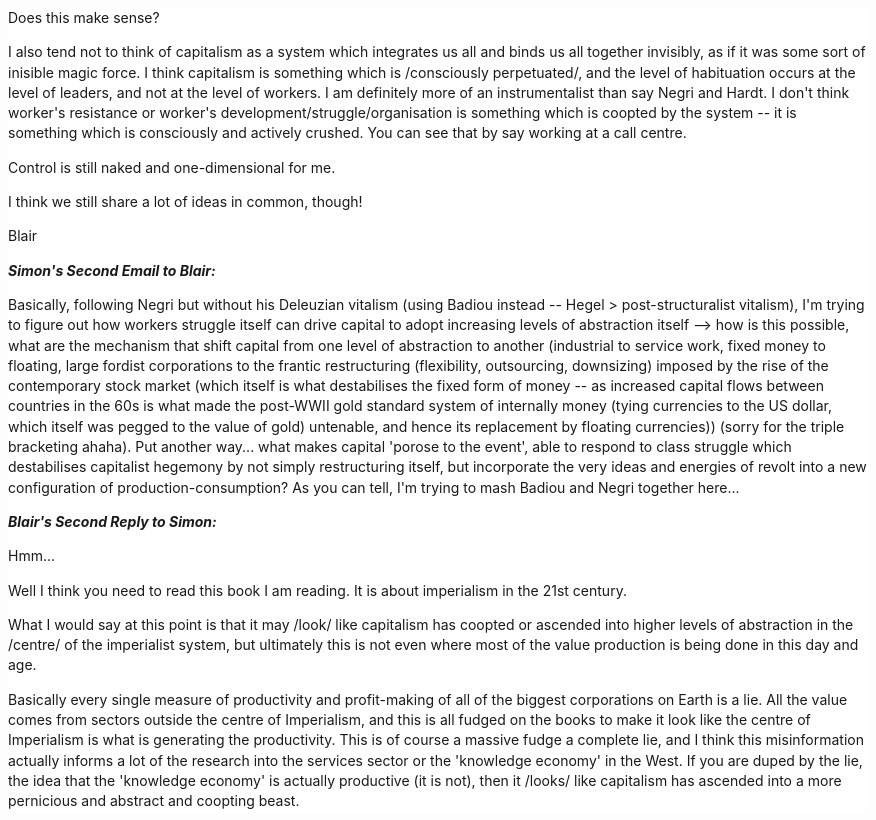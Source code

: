 Does this make sense?

I also tend not to think of capitalism as a system which integrates us all and 
binds us all together invisibly, as if it was some sort of inisible magic 
force. I think capitalism is something which is /consciously perpetuated/,
and the level of habituation occurs at the level of leaders, and not at the 
level of workers. I am definitely more of an instrumentalist than say Negri and 
Hardt. I don't think worker's resistance or worker's
development/struggle/organisation is something which is coopted by the system 
-- it is something which is consciously and actively crushed. You can see that 
by say working at a call centre.

Control is still naked and one-dimensional for me.

I think we still share a lot of ideas in common, though!

Blair

_**Simon's Second Email to Blair:**_

Basically, following Negri but without his Deleuzian vitalism (using Badiou
instead -- Hegel > post-structuralist vitalism), I'm trying to figure out
how workers struggle itself can drive capital to adopt increasing levels of
abstraction itself --> how is this possible, what are the mechanism that
shift capital from one level of abstraction to another (industrial to
service work, fixed money to floating, large fordist corporations to the
frantic restructuring (flexibility, outsourcing, downsizing) imposed by the
rise of the contemporary stock market (which itself is what destabilises
the fixed form of money -- as increased capital flows between countries in
the 60s is what made the post-WWII gold standard system of internally money
(tying currencies to the US dollar, which itself was pegged to the value of
gold) untenable, and hence its replacement by floating currencies)) (sorry
for the triple bracketing ahaha).
Put another way... what makes capital 'porose to the event', able to
respond to class struggle which destabilises capitalist hegemony by not
simply restructuring itself, but incorporate the very ideas and energies of
revolt into a new configuration of production-consumption? As you can tell,
I'm trying to mash Badiou and Negri together here...

_**Blair's Second Reply to Simon:**_

Hmm...

Well I think you need to read this book I am reading. It is about imperialism 
in the 21st century.

What I would say at this point is that it may /look/ like capitalism has 
coopted or ascended into higher levels of abstraction in the /centre/ of the 
imperialist system, but ultimately this is not even where most of the value
production is being done in this day and age.

Basically every single measure of productivity and profit-making of all of the 
biggest corporations on Earth is a lie. All the value comes from sectors 
outside the centre of Imperialism, and this is all fudged on the books to
make it look like the centre of Imperialism is what is generating the 
productivity. This is of course a massive fudge a complete lie, and I think 
this misinformation actually informs a lot of the research into the services
sector or the 'knowledge economy' in the West. If you are duped by the lie, the 
idea that the 'knowledge economy' is actually productive (it is not), then it 
/looks/ like capitalism has ascended into a more pernicious and
abstract and coopting beast.

